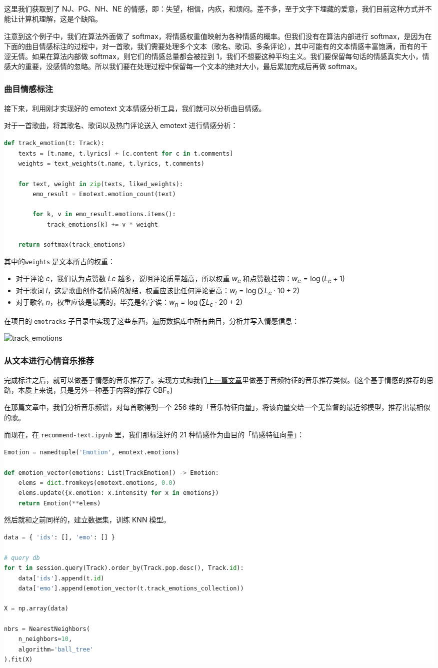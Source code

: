 这里我们获取到了 NJ、PG、NH、NE 的情感，即：失望，相信，内疚，和烦闷。差不多，至于文字下埋藏的爱意，我们目前这种方式并不能让计算机理解，这是个缺陷。

注意到这个例子中，我们在算法外面做了 softmax，将情感权重值映射为各种情感的概率。但我们没有在算法内部进行 softmax，是因为在下面的曲目情感标注的过程中，对一首歌，我们需要处理多个文本（歌名、歌词、多条评论），其中可能有的文本情感丰富饱满，而有的干涩无情。如果在算法内部做 softmax，则它们的情感总量都会被拉到 1，我们不想要这种平均主义。我们要保留每句话的情感真实大小，情感大的重要，没感情的忽略。所以我们要在处理过程中保留每一个文本的绝对大小，最后累加完成后再做 softmax。

### 曲目情感标注

接下来，利用刚才实现好的 emotext 文本情感分析工具，我们就可以分析曲目情感。

对于一首歌曲，将其歌名、歌词以及热门评论送入 emotext 进行情感分析：

```python
def track_emotion(t: Track):
    texts = [t.name, t.lyrics] + [c.content for c in t.comments]
    weights = text_weights(t.name, t.lyrics, t.comments)
    
    for text, weight in zip(texts, liked_weights):
        emo_result = Emotext.emotion_count(text)
        
        for k, v in emo_result.emotions.items():
            track_emotions[k] += v * weight
    
    return softmax(track_emotions)
```

其中的`weights` 是文本所占的权重：

- 对于评论 $c$，我们认为点赞数 $Lc$ 越多，说明评论质量越高，所以权重 $w_c$ 和点赞数挂钩：$w_c=\log (L_c + 1)$
- 对于歌词 $l$，这是歌曲创作者情感的凝结，权重应该比任何评论更高：$w_l=\log(\sum L_c\cdot 10 + 2)$
- 对于歌名 $n$，权重应该是最高的，毕竟是名字诶：$w_n=\log(\sum L_c \cdot 20 +2)$

在项目的 `emotracks` 子目录中实现了这些东西，遍历数据库中所有曲目，分析并写入情感信息：

![track_emotions](https://tva1.sinaimg.cn/large/e6c9d24ely1gzwuuuxmv4j20td0a4aar.jpg)

### 从文本进行心情音乐推荐

完成标注之后，就可以做基于情感的音乐推荐了。实现方式和我们[上一篇文章](https://juejin.cn/post/7056759330472722469)里做基于音频特征的音乐推荐类似。(这个基于情感的推荐的思路，本质上来说，只是另外一种基于内容的推荐 CBF。)

在那篇文章中，我们分析音乐频谱，对每首歌得到一个 256 维的「音乐特征向量」，将该向量交给一个无监督的最近邻模型，推荐出最相似的歌。

而现在，在 `recommend-text.ipynb` 里，我们那标注好的 21 种情感作为曲目的「情感特征向量」：

```python
Emotion = namedtuple('Emotion', emotext.emotions)

def emotion_vector(emotions: List[TrackEmotion]) -> Emotion:
    elems = dict.fromkeys(emotext.emotions, 0.0)
    elems.update({x.emotion: x.intensity for x in emotions})
    return Emotion(**elems)
```

然后就和之前同样的，建立数据集，训练 KNN 模型。

```python
data = { 'ids': [], 'emo': [] }

# query db
for t in session.query(Track).order_by(Track.pop.desc(), Track.id):
    data['ids'].append(t.id)
    data['emo'].append(emotion_vector(t.track_emotions_collection))

X = np.array(data)

nbrs = NearestNeighbors(
    n_neighbors=10, 
    algorithm='ball_tree'
).fit(X)
```